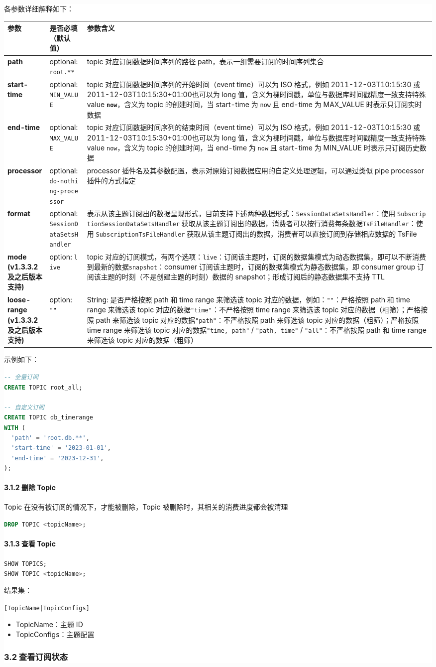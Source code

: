 各参数详细解释如下：

| 参数                                          | 是否必填（默认值）                 | 参数含义                                                     |
| :-------------------------------------------- | :--------------------------------- | :----------------------------------------------------------- |
| **path**                                      | optional: `root.**`                | topic 对应订阅数据时间序列的路径 path，表示一组需要订阅的时间序列集合 |
| **start-time**                                | optional: `MIN_VALUE`              | topic 对应订阅数据时间序列的开始时间（event time）可以为 ISO 格式，例如 2011-12-03T10:15:30 或 2011-12-03T10:15:30+01:00也可以为 long 值，含义为裸时间戳，单位与数据库时间戳精度一致支持特殊 value **`now`**，含义为 topic 的创建时间，当 start-time 为 `now` 且 end-time 为 MAX_VALUE 时表示只订阅实时数据 |
| **end-time**                                  | optional: `MAX_VALUE`              | topic 对应订阅数据时间序列的结束时间（event time）可以为 ISO 格式，例如 2011-12-03T10:15:30 或 2011-12-03T10:15:30+01:00也可以为 long 值，含义为裸时间戳，单位与数据库时间戳精度一致支持特殊 value `now`，含义为 topic 的创建时间，当 end-time 为 `now` 且 start-time 为 MIN_VALUE 时表示只订阅历史数据 |
| **processor**                                 | optional: `do-nothing-processor`   | processor 插件名及其参数配置，表示对原始订阅数据应用的自定义处理逻辑，可以通过类似 pipe processor 插件的方式指定 |
| **format**                                    | optional: `SessionDataSetsHandler` | 表示从该主题订阅出的数据呈现形式，目前支持下述两种数据形式：`SessionDataSetsHandler`：使用 `SubscriptionSessionDataSetsHandler` 获取从该主题订阅出的数据，消费者可以按行消费每条数据`TsFileHandler`：使用 `SubscriptionTsFileHandler` 获取从该主题订阅出的数据，消费者可以直接订阅到存储相应数据的 TsFile |
| **mode** **(v1.3.3.2 及之后版本支持)**        | option: `live`                     | topic 对应的订阅模式，有两个选项：`live`：订阅该主题时，订阅的数据集模式为动态数据集，即可以不断消费到最新的数据`snapshot`：consumer 订阅该主题时，订阅的数据集模式为静态数据集，即 consumer group 订阅该主题的时刻（不是创建主题的时刻）数据的 snapshot；形成订阅后的静态数据集不支持 TTL |
| **loose-range** **(v1.3.3.2 及之后版本支持)** | option: `""`                       | String: 是否严格按照 path 和 time range 来筛选该 topic 对应的数据，例如：`""`：严格按照 path 和 time range 来筛选该 topic 对应的数据`"time"`：不严格按照 time range 来筛选该 topic 对应的数据（粗筛）；严格按照 path 来筛选该 topic 对应的数据`"path"`：不严格按照 path 来筛选该 topic 对应的数据（粗筛）；严格按照 time range 来筛选该 topic 对应的数据`"time, path"` / `"path, time"` / `"all"`：不严格按照 path 和 time range 来筛选该 topic 对应的数据（粗筛） |

示例如下：

```SQL
-- 全量订阅
CREATE TOPIC root_all;

-- 自定义订阅
CREATE TOPIC db_timerange
WITH (
  'path' = 'root.db.**',
  'start-time' = '2023-01-01',
  'end-time' = '2023-12-31',
);
```

#### 3.1.2 删除 Topic

Topic 在没有被订阅的情况下，才能被删除，Topic 被删除时，其相关的消费进度都会被清理

```SQL
DROP TOPIC <topicName>;
```

#### 3.1.3 查看 Topic

```SQL
SHOW TOPICS;
SHOW TOPIC <topicName>;
```

结果集：

```SQL
[TopicName|TopicConfigs]
```

- TopicName：主题 ID
- TopicConfigs：主题配置

### 3.2 查看订阅状态
